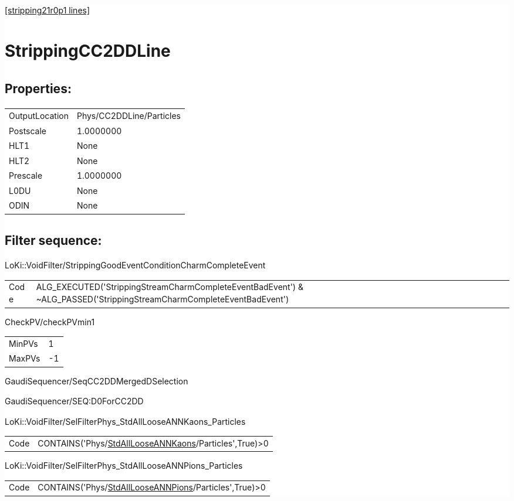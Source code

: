 [[stripping21r0p1 lines]](./stripping21r0p1-index)

# StrippingCC2DDLine

## Properties:

|                |                          |
|----------------|--------------------------|
| OutputLocation | Phys/CC2DDLine/Particles |
| Postscale      | 1.0000000                |
| HLT1           | None                     |
| HLT2           | None                     |
| Prescale       | 1.0000000                |
| L0DU           | None                     |
| ODIN           | None                     |

## Filter sequence:

LoKi::VoidFilter/StrippingGoodEventConditionCharmCompleteEvent

|      |                                                                                                                      |
|------|----------------------------------------------------------------------------------------------------------------------|
| Code | ALG_EXECUTED('StrippingStreamCharmCompleteEventBadEvent') & ~ALG_PASSED('StrippingStreamCharmCompleteEventBadEvent') |

CheckPV/checkPVmin1

|        |     |
|--------|-----|
| MinPVs | 1   |
| MaxPVs | -1  |

GaudiSequencer/SeqCC2DDMergedDSelection

GaudiSequencer/SEQ:D0ForCC2DD

LoKi::VoidFilter/SelFilterPhys_StdAllLooseANNKaons_Particles

|      |                                                                                                                 |
|------|-----------------------------------------------------------------------------------------------------------------|
| Code | CONTAINS('Phys/[StdAllLooseANNKaons](./stripping21r0p1-commonparticles-stdalllooseannkaons)/Particles',True)\>0 |

LoKi::VoidFilter/SelFilterPhys_StdAllLooseANNPions_Particles

|      |                                                                                                                 |
|------|-----------------------------------------------------------------------------------------------------------------|
| Code | CONTAINS('Phys/[StdAllLooseANNPions](./stripping21r0p1-commonparticles-stdalllooseannpions)/Particles',True)\>0 |
